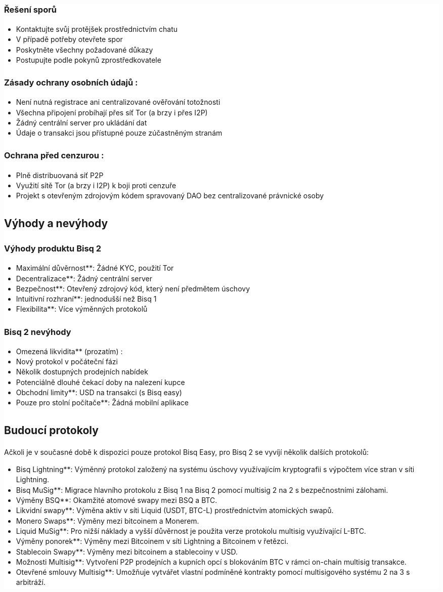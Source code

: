 ### Řešení sporů


- Kontaktujte svůj protějšek prostřednictvím chatu
- V případě potřeby otevřete spor
- Poskytněte všechny požadované důkazy
- Postupujte podle pokynů zprostředkovatele

### Zásady ochrany osobních údajů :


- Není nutná registrace ani centralizované ověřování totožnosti
- Všechna připojení probíhají přes síť Tor (a brzy i přes I2P)
- Žádný centrální server pro ukládání dat
- Údaje o transakci jsou přístupné pouze zúčastněným stranám

### Ochrana před cenzurou :


- Plně distribuovaná síť P2P
- Využití sítě Tor (a brzy i I2P) k boji proti cenzuře
- Projekt s otevřeným zdrojovým kódem spravovaný DAO bez centralizované právnické osoby

## Výhody a nevýhody

### Výhody produktu Bisq 2


- Maximální důvěrnost**: Žádné KYC, použití Tor
- Decentralizace**: Žádný centrální server
- Bezpečnost**: Otevřený zdrojový kód, který není předmětem úschovy
- Intuitivní rozhraní**: jednodušší než Bisq 1
- Flexibilita**: Více výměnných protokolů

### Bisq 2 nevýhody


- Omezená likvidita** (prozatím) :
 - Nový protokol v počáteční fázi
 - Několik dostupných prodejních nabídek
 - Potenciálně dlouhé čekací doby na nalezení kupce
- Obchodní limity**: USD na transakci (s Bisq easy)
- Pouze pro stolní počítače**: Žádná mobilní aplikace

## Budoucí protokoly

Ačkoli je v současné době k dispozici pouze protokol Bisq Easy, pro Bisq 2 se vyvíjí několik dalších protokolů:


- Bisq Lightning**: Výměnný protokol založený na systému úschovy využívajícím kryptografii s výpočtem více stran v síti Lightning.
- Bisq MuSig**: Migrace hlavního protokolu z Bisq 1 na Bisq 2 pomocí multisig 2 na 2 s bezpečnostními zálohami.
- Výměny BSQ**: Okamžité atomové swapy mezi BSQ a BTC.
- Likvidní swapy**: Výměna aktiv v síti Liquid (USDT, BTC-L) prostřednictvím atomických swapů.
- Monero Swaps**: Výměny mezi bitcoinem a Monerem.
- Liquid MuSig**: Pro nižší náklady a vyšší důvěrnost je použita verze protokolu multisig využívající L-BTC.
- Výměny ponorek**: Výměny mezi Bitcoinem v síti Lightning a Bitcoinem v řetězci.
- Stablecoin Swapy**: Výměny mezi bitcoinem a stablecoiny v USD.
- Možnosti Multisig**: Vytvoření P2P prodejních a kupních opcí s blokováním BTC v rámci on-chain multisig transakce.
- Otevřené smlouvy Multisig**: Umožňuje vytvářet vlastní podmíněné kontrakty pomocí multisigového systému 2 na 3 s arbitráží.
